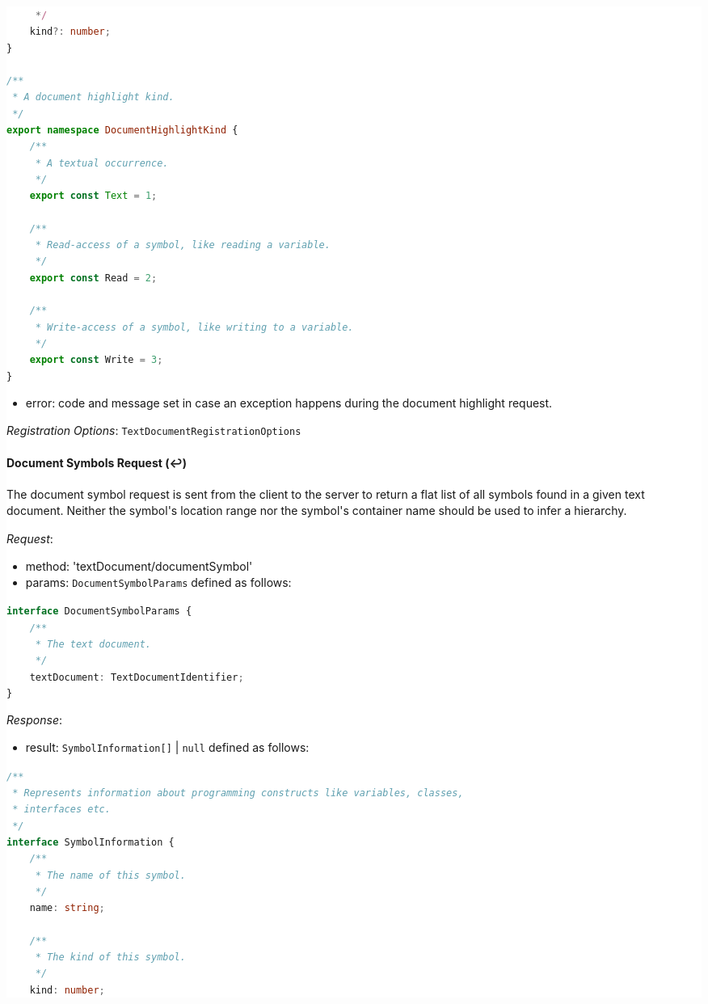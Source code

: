 ```typescript
	 */
	kind?: number;
}

/**
 * A document highlight kind.
 */
export namespace DocumentHighlightKind {
	/**
	 * A textual occurrence.
	 */
	export const Text = 1;

	/**
	 * Read-access of a symbol, like reading a variable.
	 */
	export const Read = 2;

	/**
	 * Write-access of a symbol, like writing to a variable.
	 */
	export const Write = 3;
}
```

* error: code and message set in case an exception happens during the document highlight request.

_Registration Options_: `TextDocumentRegistrationOptions`

#### <a name="textDocument_documentSymbol" class="anchor"></a>Document Symbols Request (:leftwards_arrow_with_hook:)

The document symbol request is sent from the client to the server to return a flat list of all symbols found in a given text document. Neither the symbol's location range nor the symbol's container name should be used to infer a hierarchy.

_Request_:
* method: 'textDocument/documentSymbol'
* params: `DocumentSymbolParams` defined as follows:

```typescript
interface DocumentSymbolParams {
	/**
	 * The text document.
	 */
	textDocument: TextDocumentIdentifier;
}
```

_Response_:
* result: `SymbolInformation[]` \| `null` defined as follows:

```typescript
/**
 * Represents information about programming constructs like variables, classes,
 * interfaces etc.
 */
interface SymbolInformation {
	/**
	 * The name of this symbol.
	 */
	name: string;

	/**
	 * The kind of this symbol.
	 */
	kind: number;
```